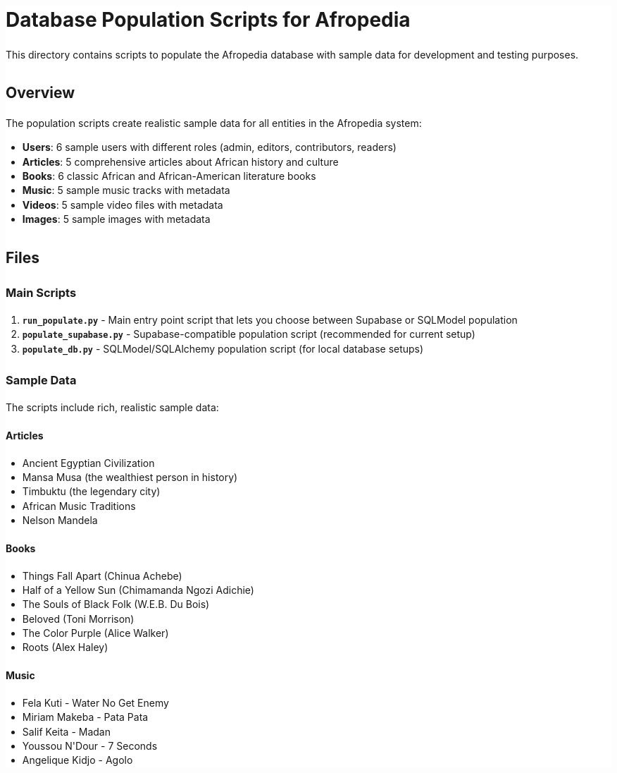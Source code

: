 # Database Population Scripts for Afropedia

This directory contains scripts to populate the Afropedia database with sample data for development and testing purposes.

## Overview

The population scripts create realistic sample data for all entities in the Afropedia system:

- **Users**: 6 sample users with different roles (admin, editors, contributors, readers)
- **Articles**: 5 comprehensive articles about African history and culture
- **Books**: 6 classic African and African-American literature books
- **Music**: 5 sample music tracks with metadata
- **Videos**: 5 sample video files with metadata
- **Images**: 5 sample images with metadata

## Files

### Main Scripts

1. **`run_populate.py`** - Main entry point script that lets you choose between Supabase or SQLModel population
2. **`populate_supabase.py`** - Supabase-compatible population script (recommended for current setup)
3. **`populate_db.py`** - SQLModel/SQLAlchemy population script (for local database setups)

### Sample Data

The scripts include rich, realistic sample data:

#### Articles
- Ancient Egyptian Civilization
- Mansa Musa (the wealthiest person in history)
- Timbuktu (the legendary city)
- African Music Traditions
- Nelson Mandela

#### Books
- Things Fall Apart (Chinua Achebe)
- Half of a Yellow Sun (Chimamanda Ngozi Adichie)
- The Souls of Black Folk (W.E.B. Du Bois)
- Beloved (Toni Morrison)
- The Color Purple (Alice Walker)
- Roots (Alex Haley)

#### Music
- Fela Kuti - Water No Get Enemy
- Miriam Makeba - Pata Pata
- Salif Keita - Madan
- Youssou N'Dour - 7 Seconds
- Angelique Kidjo - Agolo
